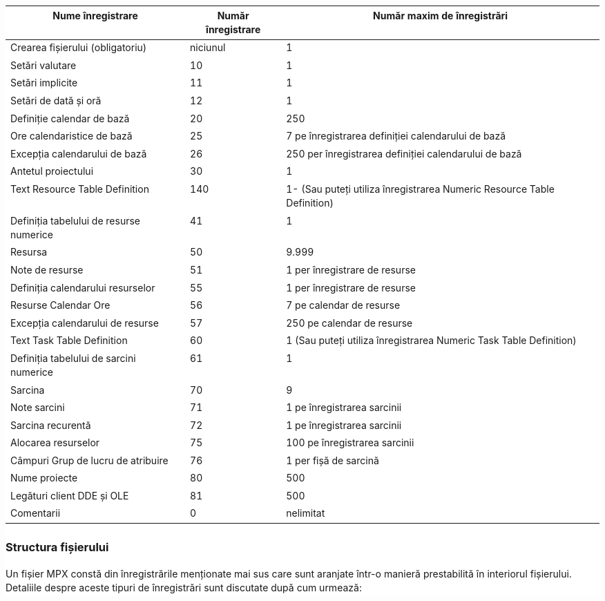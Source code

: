 |Nume înregistrare|Număr înregistrare|Număr maxim de înregistrări
---|---|---|
|Crearea fișierului (obligatoriu)|niciunul|1
|Setări valutare|10|1
|Setări implicite|11|1
|Setări de dată și oră|12|1
|Definiție calendar de bază|20|250
|Ore calendaristice de bază|25| 7 pe înregistrarea definiției calendarului de bază
|Excepția calendarului de bază|26| 250 per înregistrarea definiției calendarului de bază
|Antetul proiectului|30|1
|Text Resource Table Definition|140|1- (Sau puteți utiliza înregistrarea Numeric Resource Table Definition)
|Definiția tabelului de resurse numerice|41|1
|Resursa|50|9.999
|Note de resurse|51| 1 per înregistrare de resurse
|Definiția calendarului resurselor|55| 1 per înregistrare de resurse
|Resurse Calendar Ore|56| 7 pe calendar de resurse
|Excepția calendarului de resurse| 57|250 pe calendar de resurse
|Text Task Table Definition|60|1 (Sau puteți utiliza înregistrarea Numeric Task Table Definition)
|Definiția tabelului de sarcini numerice|61|1
|Sarcina|70|9
|Note sarcini|71| 1 pe înregistrarea sarcinii
|Sarcina recurentă|72| 1 pe înregistrarea sarcinii
|Alocarea resurselor|75| 100 pe înregistrarea sarcinii
|Câmpuri Grup de lucru de atribuire|76| 1 per fișă de sarcină
|Nume proiecte|80|500
|Legături client DDE și OLE|81|500
|Comentarii|0|nelimitat

### Structura fișierului ###

Un fișier MPX constă din înregistrările menționate mai sus care sunt aranjate într-o manieră prestabilită în interiorul fișierului. Detaliile despre aceste tipuri de înregistrări sunt discutate după cum urmează:

